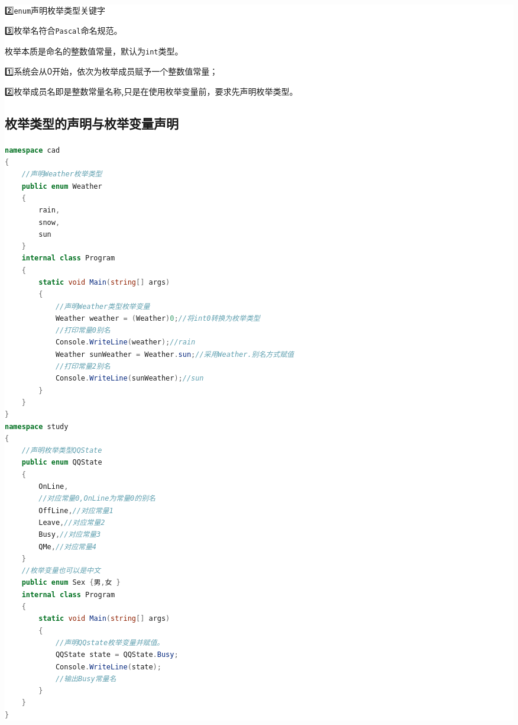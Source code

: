 :two:`enum`声明枚举类型关键字

:three:枚举名符合`Pascal`命名规范。

枚举本质是命名的整数值常量，默认为`int`类型。

:one:系统会从0开始，依次为枚举成员赋予一个整数值常量； 

:two:枚举成员名即是整数常量名称,只是在使用枚举变量前，要求先声明枚举类型。

## 枚举类型的声明与枚举变量声明

```csharp
namespace cad
{
    //声明Weather枚举类型
    public enum Weather 
    {
        rain,
        snow,
        sun
    }
    internal class Program
    {
        static void Main(string[] args)
        {
            //声明Weather类型枚举变量
            Weather weather = (Weather)0;//将int0转换为枚举类型
            //打印常量0别名
            Console.WriteLine(weather);//rain
            Weather sunWeather = Weather.sun;//采用Weather.别名方式赋值
            //打印常量2别名
            Console.WriteLine(sunWeather);//sun
        }
    }
}
namespace study
{
    //声明枚举类型QQState
    public enum QQState 
    {
        OnLine,
        //对应常量0,OnLine为常量0的别名
        OffLine,//对应常量1
        Leave,//对应常量2
        Busy,//对应常量3
        QMe,//对应常量4
    }
    //枚举变量也可以是中文
    public enum Sex {男,女 }
    internal class Program
    {
        static void Main(string[] args)
        {
            //声明QQstate枚举变量并赋值。
            QQState state = QQState.Busy;
            Console.WriteLine(state);
            //输出Busy常量名
        }
    }
}
```
